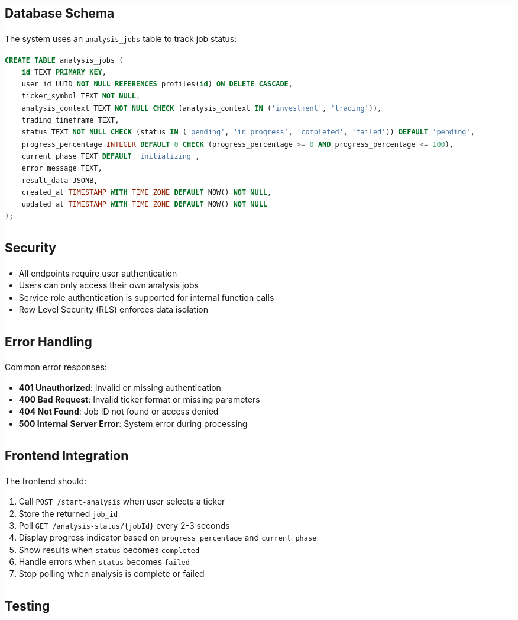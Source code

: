 ## Database Schema

The system uses an `analysis_jobs` table to track job status:

```sql
CREATE TABLE analysis_jobs (
    id TEXT PRIMARY KEY,
    user_id UUID NOT NULL REFERENCES profiles(id) ON DELETE CASCADE,
    ticker_symbol TEXT NOT NULL,
    analysis_context TEXT NOT NULL CHECK (analysis_context IN ('investment', 'trading')),
    trading_timeframe TEXT,
    status TEXT NOT NULL CHECK (status IN ('pending', 'in_progress', 'completed', 'failed')) DEFAULT 'pending',
    progress_percentage INTEGER DEFAULT 0 CHECK (progress_percentage >= 0 AND progress_percentage <= 100),
    current_phase TEXT DEFAULT 'initializing',
    error_message TEXT,
    result_data JSONB,
    created_at TIMESTAMP WITH TIME ZONE DEFAULT NOW() NOT NULL,
    updated_at TIMESTAMP WITH TIME ZONE DEFAULT NOW() NOT NULL
);
```

## Security

- All endpoints require user authentication
- Users can only access their own analysis jobs
- Service role authentication is supported for internal function calls
- Row Level Security (RLS) enforces data isolation

## Error Handling

Common error responses:

- **401 Unauthorized**: Invalid or missing authentication
- **400 Bad Request**: Invalid ticker format or missing parameters
- **404 Not Found**: Job ID not found or access denied
- **500 Internal Server Error**: System error during processing

## Frontend Integration

The frontend should:

1. Call `POST /start-analysis` when user selects a ticker
2. Store the returned `job_id`
3. Poll `GET /analysis-status/{jobId}` every 2-3 seconds
4. Display progress indicator based on `progress_percentage` and `current_phase`
5. Show results when `status` becomes `completed`
6. Handle errors when `status` becomes `failed`
7. Stop polling when analysis is complete or failed

## Testing
